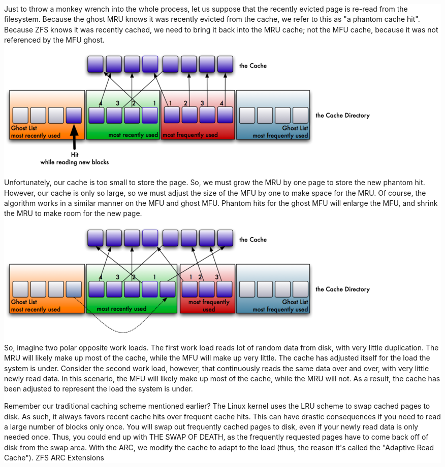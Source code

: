 Just to throw a monkey wrench into the whole process, let us suppose that the recently evicted page is re-read from the filesystem. Because the ghost MRU knows it was recently evicted from the cache, we refer to this as "a phantom cache hit". Because ZFS knows it was recently cached, we need to bring it back into the MRU cache; not the MFU cache, because it was not referenced by the MFU ghost.

![Image of the ARC after step 7.](img/arc8.png)

Unfortunately, our cache is too small to store the page. So, we must grow the MRU by one page to store the new phantom hit. However, our cache is only so large, so we must adjust the size of the MFU by one to make space for the MRU. Of course, the algorithm works in a similar manner on the MFU and ghost MFU. Phantom hits for the ghost MFU will enlarge the MFU, and shrink the MRU to make room for the new page.

![Image of the ARC after step 8.](img/arc9.png)

So, imagine two polar opposite work loads. The first work load reads lot of random data from disk, with very little duplication. The MRU will likely make up most of the cache, while the MFU will make up very little. The cache has adjusted itself for the load the system is under. Consider the second work load, however, that continuously reads the same data over and over, with very little newly read data. In this scenario, the MFU will likely make up most of the cache, while the MRU will not. As a result, the cache has been adjusted to represent the load the system is under.

Remember our traditional caching scheme mentioned earlier? The Linux kernel uses the LRU scheme to swap cached pages to disk. As such, it always favors recent cache hits over frequent cache hits. This can have drastic consequences if you need to read a large number of blocks only once. You will swap out frequently cached pages to disk, even if your newly read data is only needed once. Thus, you could end up with THE SWAP OF DEATH, as the frequently requested pages have to come back off of disk from the swap area. With the ARC, we modify the cache to adapt to the load (thus, the reason it's called the "Adaptive Read Cache").
ZFS ARC Extensions
